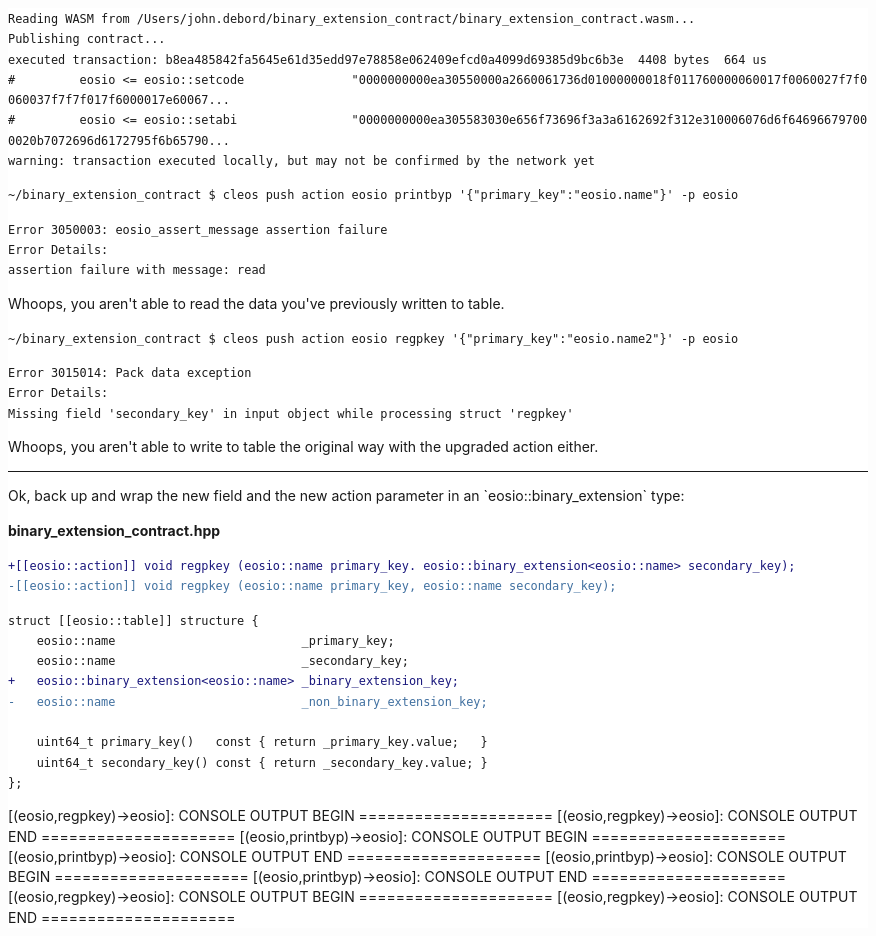 ```
Reading WASM from /Users/john.debord/binary_extension_contract/binary_extension_contract.wasm...
Publishing contract...
executed transaction: b8ea485842fa5645e61d35edd97e78858e062409efcd0a4099d69385d9bc6b3e  4408 bytes  664 us
#         eosio <= eosio::setcode               "0000000000ea30550000a2660061736d01000000018f011760000060017f0060027f7f0060037f7f7f017f6000017e60067...
#         eosio <= eosio::setabi                "0000000000ea305583030e656f73696f3a3a6162692f312e310006076d6f646966797000020b7072696d6172795f6b65790...
warning: transaction executed locally, but may not be confirmed by the network yet
```

```
~/binary_extension_contract $ cleos push action eosio printbyp '{"primary_key":"eosio.name"}' -p eosio
```

```
Error 3050003: eosio_assert_message assertion failure
Error Details:
assertion failure with message: read
```

Whoops, you aren't able to read the data you've previously written to table.

```
~/binary_extension_contract $ cleos push action eosio regpkey '{"primary_key":"eosio.name2"}' -p eosio
```

```
Error 3015014: Pack data exception
Error Details:
Missing field 'secondary_key' in input object while processing struct 'regpkey'
```

Whoops, you aren't able to write to table the original way with the upgraded action either.

<hr>Ok, back up and wrap the new field and the new action parameter in an `eosio::binary_extension` type:

**binary_extension_contract.hpp**

```diff
+[[eosio::action]] void regpkey (eosio::name primary_key. eosio::binary_extension<eosio::name> secondary_key);
-[[eosio::action]] void regpkey (eosio::name primary_key, eosio::name secondary_key);
```

```diff
struct [[eosio::table]] structure {
    eosio::name                          _primary_key;
    eosio::name                          _secondary_key;
+   eosio::binary_extension<eosio::name> _binary_extension_key;
-   eosio::name                          _non_binary_extension_key;

    uint64_t primary_key()   const { return _primary_key.value;   }
    uint64_t secondary_key() const { return _secondary_key.value; }
};
```


[(eosio,regpkey)->eosio]: CONSOLE OUTPUT BEGIN =====================
[(eosio,regpkey)->eosio]: CONSOLE OUTPUT END   =====================
[(eosio,printbyp)->eosio]: CONSOLE OUTPUT BEGIN =====================
[(eosio,printbyp)->eosio]: CONSOLE OUTPUT END   =====================
[(eosio,printbyp)->eosio]: CONSOLE OUTPUT BEGIN =====================
[(eosio,printbyp)->eosio]: CONSOLE OUTPUT END   =====================
[(eosio,regpkey)->eosio]: CONSOLE OUTPUT BEGIN =====================
[(eosio,regpkey)->eosio]: CONSOLE OUTPUT END   =====================